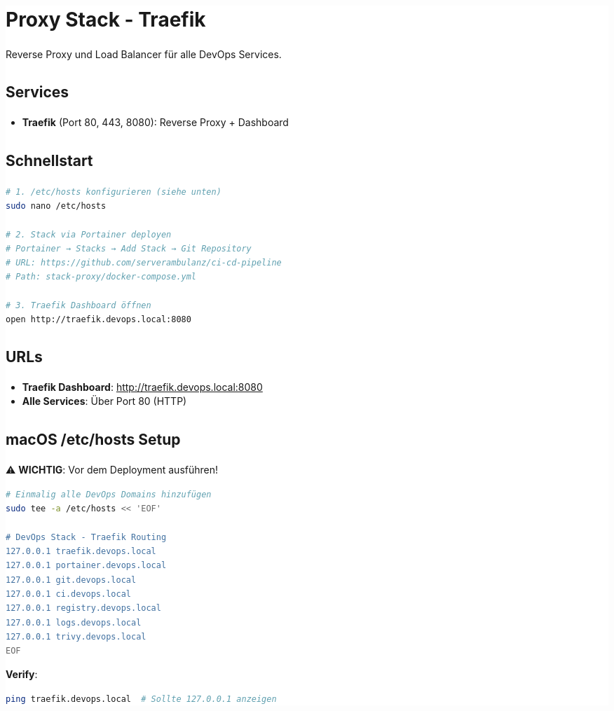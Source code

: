 # Proxy Stack - Traefik

Reverse Proxy und Load Balancer für alle DevOps Services.

## Services

- **Traefik** (Port 80, 443, 8080): Reverse Proxy + Dashboard

## Schnellstart

```bash
# 1. /etc/hosts konfigurieren (siehe unten)
sudo nano /etc/hosts

# 2. Stack via Portainer deployen
# Portainer → Stacks → Add Stack → Git Repository
# URL: https://github.com/serverambulanz/ci-cd-pipeline
# Path: stack-proxy/docker-compose.yml

# 3. Traefik Dashboard öffnen
open http://traefik.devops.local:8080
```

## URLs

- **Traefik Dashboard**: http://traefik.devops.local:8080
- **Alle Services**: Über Port 80 (HTTP)

## macOS /etc/hosts Setup

⚠️ **WICHTIG**: Vor dem Deployment ausführen!

```bash
# Einmalig alle DevOps Domains hinzufügen
sudo tee -a /etc/hosts << 'EOF'

# DevOps Stack - Traefik Routing
127.0.0.1 traefik.devops.local
127.0.0.1 portainer.devops.local
127.0.0.1 git.devops.local
127.0.0.1 ci.devops.local
127.0.0.1 registry.devops.local
127.0.0.1 logs.devops.local
127.0.0.1 trivy.devops.local
EOF
```

**Verify**:
```bash
ping traefik.devops.local  # Sollte 127.0.0.1 anzeigen
```
